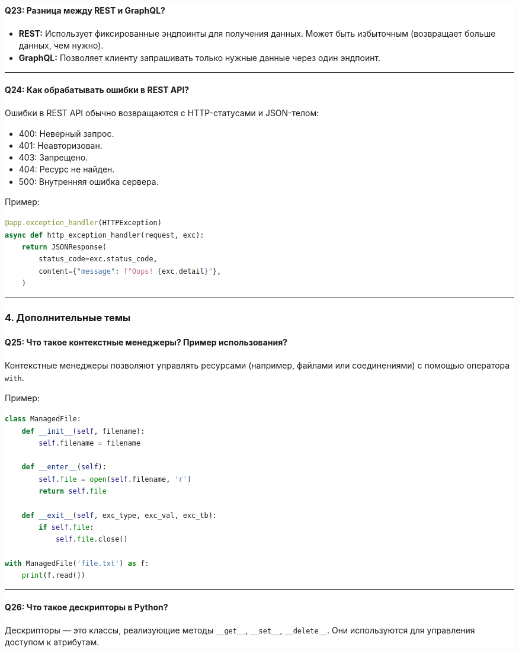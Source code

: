 #### Q23: Разница между REST и GraphQL?
- **REST:** Использует фиксированные эндпоинты для получения данных. Может быть избыточным (возвращает больше данных, чем нужно).
- **GraphQL:** Позволяет клиенту запрашивать только нужные данные через один эндпоинт.

---

#### Q24: Как обрабатывать ошибки в REST API?
Ошибки в REST API обычно возвращаются с HTTP-статусами и JSON-телом:
- 400: Неверный запрос.
- 401: Неавторизован.
- 403: Запрещено.
- 404: Ресурс не найден.
- 500: Внутренняя ошибка сервера.

Пример:
```Python
@app.exception_handler(HTTPException)
async def http_exception_handler(request, exc):
    return JSONResponse(
        status_code=exc.status_code,
        content={"message": f"Oops! {exc.detail}"},
    )
```
---

### 4. Дополнительные темы

#### Q25: Что такое контекстные менеджеры? Пример использования?
Контекстные менеджеры позволяют управлять ресурсами (например, файлами или соединениями) с помощью оператора `with`.

Пример:
```Python
class ManagedFile:
    def __init__(self, filename):
        self.filename = filename

    def __enter__(self):
        self.file = open(self.filename, 'r')
        return self.file

    def __exit__(self, exc_type, exc_val, exc_tb):
        if self.file:
            self.file.close()

with ManagedFile('file.txt') as f:
    print(f.read())
```
---

#### Q26: Что такое дескрипторы в Python?
Дескрипторы — это классы, реализующие методы `__get__`, `__set__`, `__delete__`. Они используются для управления доступом к атрибутам.
